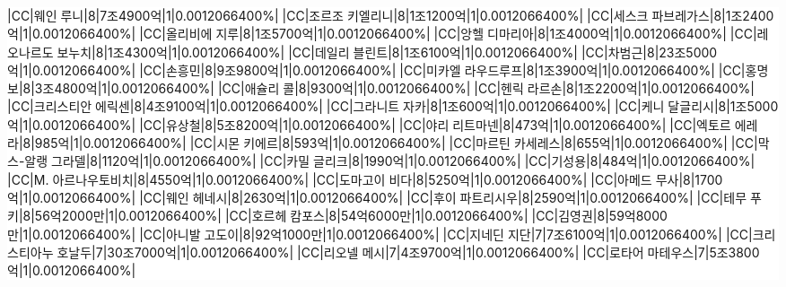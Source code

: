 |CC|웨인 루니|8|7조4900억|1|0.0012066400%|
|CC|조르조 키엘리니|8|1조1200억|1|0.0012066400%|
|CC|세스크 파브레가스|8|1조2400억|1|0.0012066400%|
|CC|올리비에 지루|8|1조5700억|1|0.0012066400%|
|CC|앙헬 디마리아|8|1조4000억|1|0.0012066400%|
|CC|레오나르도 보누치|8|1조4300억|1|0.0012066400%|
|CC|데일리 블린트|8|1조6100억|1|0.0012066400%|
|CC|차범근|8|23조5000억|1|0.0012066400%|
|CC|손흥민|8|9조9800억|1|0.0012066400%|
|CC|미카엘 라우드루프|8|1조3900억|1|0.0012066400%|
|CC|홍명보|8|3조4800억|1|0.0012066400%|
|CC|애슐리 콜|8|9300억|1|0.0012066400%|
|CC|헨릭 라르손|8|1조2200억|1|0.0012066400%|
|CC|크리스티안 에릭센|8|4조9100억|1|0.0012066400%|
|CC|그라니트 자카|8|1조600억|1|0.0012066400%|
|CC|케니 달글리시|8|1조5000억|1|0.0012066400%|
|CC|유상철|8|5조8200억|1|0.0012066400%|
|CC|야리 리트마넨|8|473억|1|0.0012066400%|
|CC|엑토르 에레라|8|985억|1|0.0012066400%|
|CC|시몬 키에르|8|593억|1|0.0012066400%|
|CC|마르틴 카세레스|8|655억|1|0.0012066400%|
|CC|막스-알랭 그라델|8|1120억|1|0.0012066400%|
|CC|카밀 글리크|8|1990억|1|0.0012066400%|
|CC|기성용|8|484억|1|0.0012066400%|
|CC|M. 아르나우토비치|8|4550억|1|0.0012066400%|
|CC|도마고이 비다|8|5250억|1|0.0012066400%|
|CC|아메드 무사|8|1700억|1|0.0012066400%|
|CC|웨인 헤네시|8|2630억|1|0.0012066400%|
|CC|후이 파트리시우|8|2590억|1|0.0012066400%|
|CC|테무 푸키|8|56억2000만|1|0.0012066400%|
|CC|호르헤 캄포스|8|54억6000만|1|0.0012066400%|
|CC|김영권|8|59억8000만|1|0.0012066400%|
|CC|아니발 고도이|8|92억1000만|1|0.0012066400%|
|CC|지네딘 지단|7|7조6100억|1|0.0012066400%|
|CC|크리스티아누 호날두|7|30조7000억|1|0.0012066400%|
|CC|리오넬 메시|7|4조9700억|1|0.0012066400%|
|CC|로타어 마테우스|7|5조3800억|1|0.0012066400%|